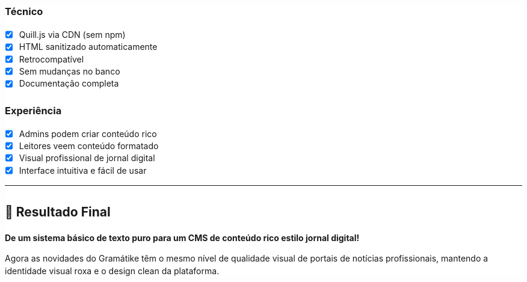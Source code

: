 ### Técnico
- [x] Quill.js via CDN (sem npm)
- [x] HTML sanitizado automaticamente
- [x] Retrocompatível
- [x] Sem mudanças no banco
- [x] Documentação completa

### Experiência
- [x] Admins podem criar conteúdo rico
- [x] Leitores veem conteúdo formatado
- [x] Visual profissional de jornal digital
- [x] Interface intuitiva e fácil de usar

---

## 🎉 Resultado Final

**De um sistema básico de texto puro para um CMS de conteúdo rico estilo jornal digital!**

Agora as novidades do Gramátike têm o mesmo nível de qualidade visual de portais de notícias profissionais, mantendo a identidade visual roxa e o design clean da plataforma.
